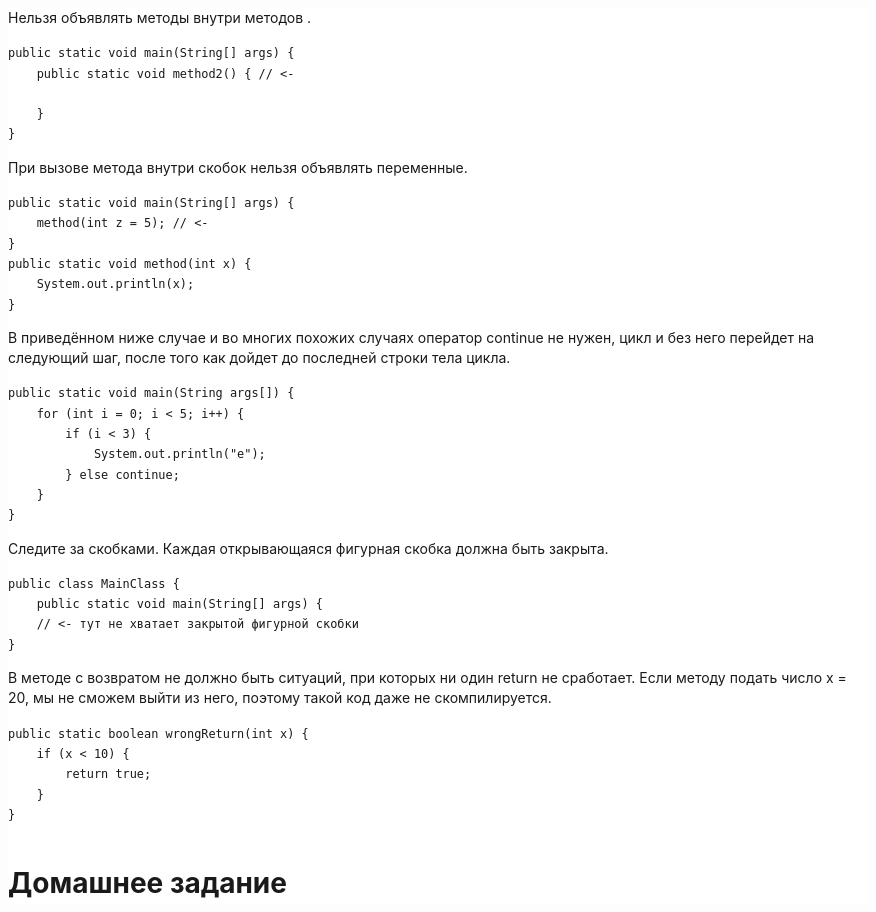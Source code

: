 Нельзя объявлять методы внутри методов .

```
public static void main(String[] args) {
    public static void method2() { // <-

    }
}
```

При вызове метода внутри скобок нельзя объявлять переменные.

```
public static void main(String[] args) {
    method(int z = 5); // <-
}
public static void method(int x) {
    System.out.println(x);
}
```

В приведённом ниже случае и во многих похожих случаях оператор continue
не нужен, цикл и без него перейдет на следующий шаг, после того как
дойдет до последней строки тела цикла.

```
public static void main(String args[]) {
    for (int i = 0; i < 5; i++) {
        if (i < 3) {
            System.out.println("e");
        } else continue;
    }
}
```

Следите за скобками. Каждая открывающаяся фигурная скобка должна быть
закрыта.

```
public class MainClass {
    public static void main(String[] args) {
    // <- тут не хватает закрытой фигурной скобки
}
```

В методе с возвратом не должно быть ситуаций, при которых ни один return
не сработает. Если методу подать число x = 20, мы не сможем выйти из
него, поэтому такой код даже не скомпилируется.

```
public static boolean wrongReturn(int x) {
    if (x < 10) {
        return true;
    }
}
```

# Домашнее задание
